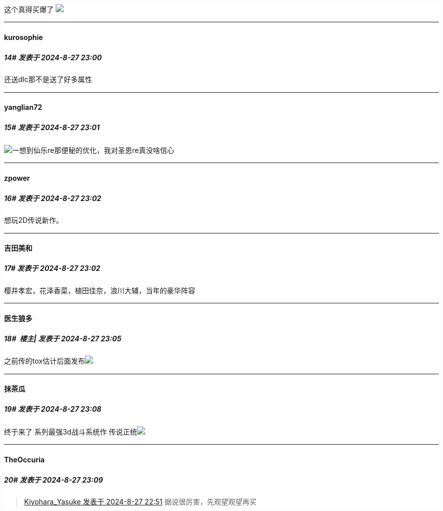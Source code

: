 这个真得买爆了
<img src="https://static.saraba1st.com/image/smiley/face2017/067.png" referrerpolicy="no-referrer">

*****

####  kurosophie  
##### 14#       发表于 2024-8-27 23:00

还送dlc那不是送了好多属性

*****

####  yanglian72  
##### 15#       发表于 2024-8-27 23:01

<img src="https://static.saraba1st.com/image/smiley/face2017/001.png" referrerpolicy="no-referrer">一想到仙乐re那便秘的优化，我对圣恩re真没啥信心

*****

####  zpower  
##### 16#       发表于 2024-8-27 23:02

想玩2D传说新作。

*****

####  吉田美和  
##### 17#       发表于 2024-8-27 23:02

樱井孝宏，花泽香菜，植田佳奈，浪川大辅，当年的豪华阵容

*****

####  医生狼多  
##### 18#         楼主| 发表于 2024-8-27 23:05

之前传的tox估计后面发布<img src="https://p.sda1.dev/19/4580b400eb7cf9b134db3aab87bf6d1b/image.jpg" referrerpolicy="no-referrer">

*****

####  抹茶瓜  
##### 19#       发表于 2024-8-27 23:08

终于来了 系列最强3d战斗系统作 传说正统<img src="https://static.saraba1st.com/image/smiley/face2017/057.png" referrerpolicy="no-referrer">

*****

####  TheOccuria  
##### 20#       发表于 2024-8-27 23:09

<blockquote><a href="httphttps://bbs.saraba1st.com/2b/forum.php?mod=redirect&amp;goto=findpost&amp;pid=66036010&amp;ptid=2196881" target="_blank">Kiyohara_Yasuke 发表于 2024-8-27 22:51</a>
据说很厉害，先观望观望再买
